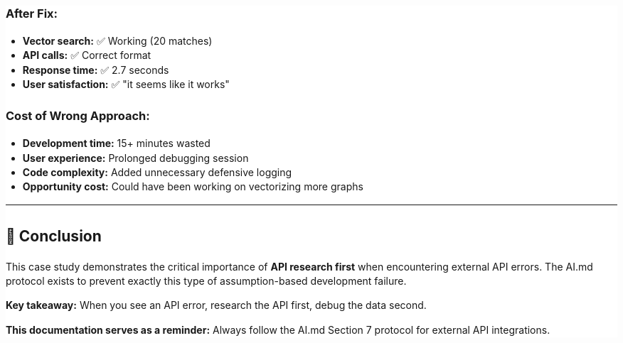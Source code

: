 ### **After Fix:**

- **Vector search:** ✅ Working (20 matches)
- **API calls:** ✅ Correct format
- **Response time:** ✅ 2.7 seconds
- **User satisfaction:** ✅ "it seems like it works"

### **Cost of Wrong Approach:**

- **Development time:** 15+ minutes wasted
- **User experience:** Prolonged debugging session
- **Code complexity:** Added unnecessary defensive logging
- **Opportunity cost:** Could have been working on vectorizing more graphs

---

## 📖 **Conclusion**

This case study demonstrates the critical importance of **API research first** when encountering external API errors. The AI.md protocol exists to prevent exactly this type of assumption-based development failure.

**Key takeaway:** When you see an API error, research the API first, debug the data second.

**This documentation serves as a reminder:** Always follow the AI.md Section 7 protocol for external API integrations.
